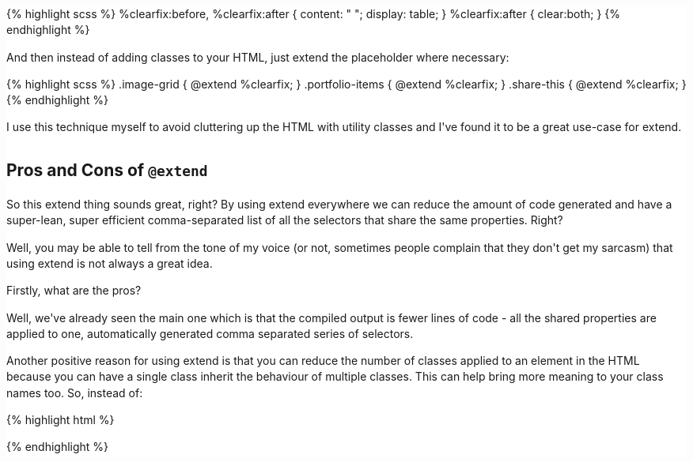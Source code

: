 {% highlight scss %}
%clearfix:before,
%clearfix:after {
	content: " ";
	display: table;
}
%clearfix:after {
	clear:both;
}
{% endhighlight %}

And then instead of adding classes to your HTML, just extend the
placeholder where necessary:

{% highlight scss %}
.image-grid {
	@extend %clearfix;
}
.portfolio-items {
	@extend %clearfix;
}
.share-this {
	@extend %clearfix;
}
{% endhighlight %}

I use this technique myself to avoid cluttering up the HTML with utility
classes and I've found it to be a great use-case for extend.



## Pros and Cons of `@extend`

So this extend thing sounds great, right? By using extend everywhere we
can reduce the amount of code generated and have a super-lean, super
efficient comma-separated list of all the selectors that share the same
properties. Right?

Well, you may be able to tell from the tone of my voice (or not,
sometimes people complain that they don't get my sarcasm) that using
extend is not always a great idea.

Firstly, what are the pros?

Well, we've already seen the main one which is that the compiled output
is fewer lines of code - all the shared properties are applied to one,
automatically generated comma separated series of selectors.

Another positive reason for using extend is that you can reduce the
number of classes applied to an element in the HTML because you can have
a single class inherit the behaviour of multiple classes. This can
help bring more meaning to your class names too. So, instead of:

{% highlight html %}
<div class="col medium-4 large-6 last"></div>
{% endhighlight %}
